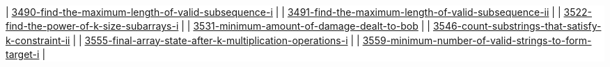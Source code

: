 | [3490-find-the-maximum-length-of-valid-subsequence-i](https://github.com/lakshyachouhan/Solved-Questions/tree/master/3490-find-the-maximum-length-of-valid-subsequence-i) |
| [3491-find-the-maximum-length-of-valid-subsequence-ii](https://github.com/lakshyachouhan/Solved-Questions/tree/master/3491-find-the-maximum-length-of-valid-subsequence-ii) |
| [3522-find-the-power-of-k-size-subarrays-i](https://github.com/lakshyachouhan/Solved-Questions/tree/master/3522-find-the-power-of-k-size-subarrays-i) |
| [3531-minimum-amount-of-damage-dealt-to-bob](https://github.com/lakshyachouhan/Solved-Questions/tree/master/3531-minimum-amount-of-damage-dealt-to-bob) |
| [3546-count-substrings-that-satisfy-k-constraint-ii](https://github.com/lakshyachouhan/Solved-Questions/tree/master/3546-count-substrings-that-satisfy-k-constraint-ii) |
| [3555-final-array-state-after-k-multiplication-operations-i](https://github.com/lakshyachouhan/Solved-Questions/tree/master/3555-final-array-state-after-k-multiplication-operations-i) |
| [3559-minimum-number-of-valid-strings-to-form-target-i](https://github.com/lakshyachouhan/Solved-Questions/tree/master/3559-minimum-number-of-valid-strings-to-form-target-i) |
